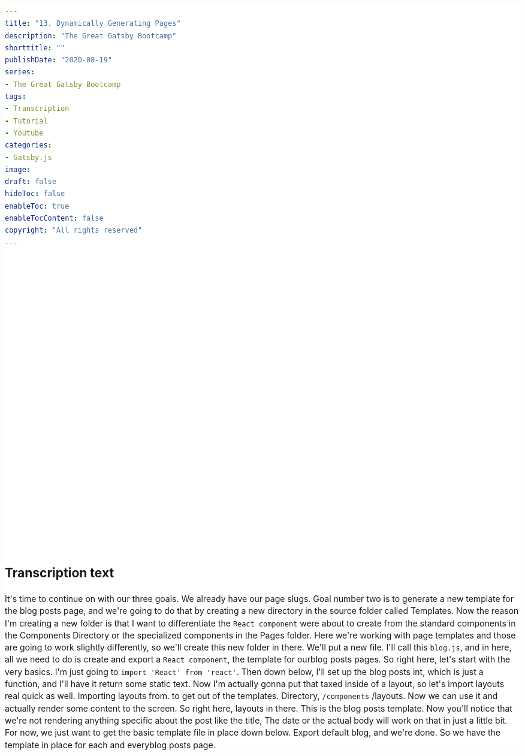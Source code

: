 ```yaml
---
title: "13. Dynamically Generating Pages"
description: "The Great Gatsby Bootcamp"
shorttitle: ""
publishDate: "2020-08-19"
series:
- The Great Gatsby Bootcamp
tags: 
- Transcription
- Tutorial
- Youtube
categories: 
- Gatsby.js
image: 
draft: false
hideToc: false
enableToc: true
enableTocContent: false
copyright: "All rights reserved"
---
```


<div style="position: relative; padding-bottom: 56.25%;">
  <iframe 
    style="position: absolute; top: 0; left: 0; width: 100%; height: 100%;"
    src="https://www.youtube.com/embed/8t0vNu2fCCM?start=9314"
    frameborder="0"
    allow="accelerometer; autoplay; encrypted-media; gyroscope; picture-in-picture" allowfullscreen
  >
  </iframe>
</div>

## Transcription text

It's time to continue on with our three goals.
We already have our page slugs.
Goal number two is to generate a new template for the blog posts page, and we're going to do that by creating a new directory in the source folder called Templates.
Now the reason I'm creating a new folder is that I want to differentiate the `React component` were about to create from the standard components in the Components Directory or the specialized components in the Pages folder.
Here we're working with page templates and those are going to work slightly differently, so we'll create this new folder in there.
We'll put a new file.
I'll call this `blog.js`, and in here, all we need to do is create and export a `React component`, the template for ourblog posts pages.
So right here, let's start with the very basics.
I'm just going to `import 'React' from 'react'`.
Then down below, I'll set up the blog posts int, which is just a function, and I'll have it return some static text.
Now I'm actually gonna put that taxed inside of a layout, so let's import layouts real quick as well.
Importing layouts from.
to get out of the templates.
Directory, `/components` /layouts.
Now we can use it and actually render some content to the screen.
So right here, layouts in there.
This is the blog posts template.
Now you'll notice that we're not rendering anything specific about the post like the title, The date or the actual body will work on that in just a little bit.
For now, we just want to get the basic template file in place down below.
Export default blog, and we're done.
So we have the template in place for each and everyblog posts page.